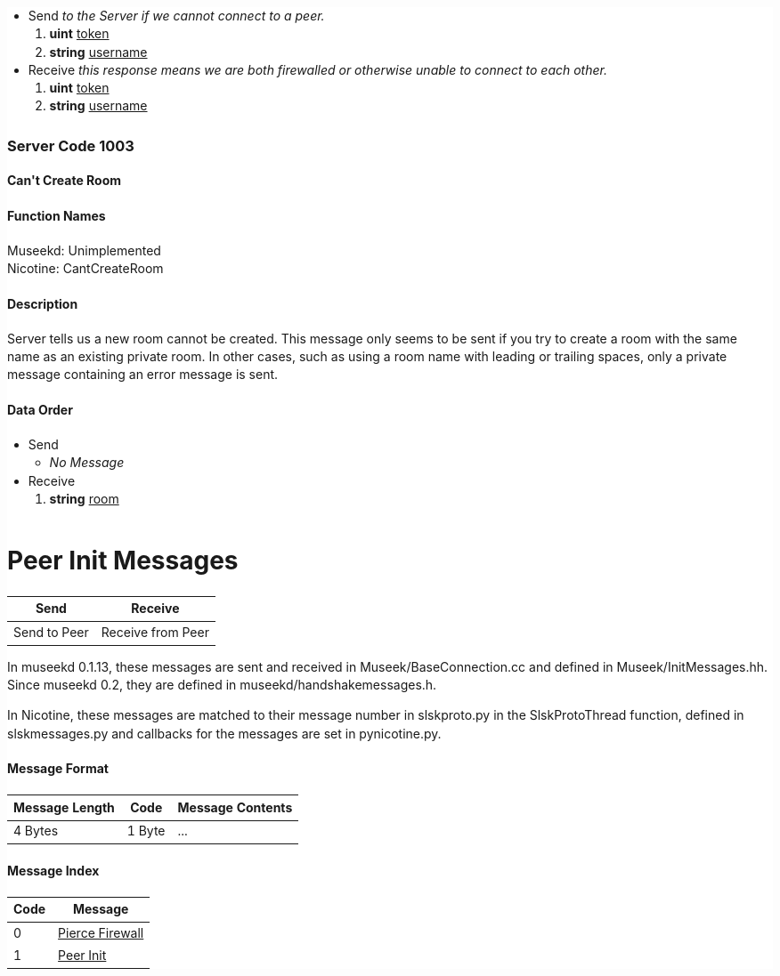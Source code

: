   - Send *to the Server if we cannot connect to a peer.*
    1.  **uint** <ins>token</ins>
    2.  **string** <ins>username</ins>
  - Receive *this response means we are both firewalled or otherwise
    unable to connect to each other.*
    1.  **uint** <ins>token</ins>
    2.  **string** <ins>username</ins>

### Server Code 1003

**Can't Create Room**

#### Function Names

Museekd: Unimplemented  
Nicotine: CantCreateRoom

#### Description

Server tells us a new room cannot be created. This message only seems to be sent if you try to create a room with the same name as an existing private room. In other cases, such as using a room name with leading or trailing spaces, only a private message containing an error message is sent.

#### Data Order

  - Send
      - *No Message*
  - Receive
    1.  **string** <ins>room</ins>

# Peer Init Messages

| Send         | Receive           |
| ------------ | ----------------- |
| Send to Peer | Receive from Peer |

In museekd 0.1.13, these messages are sent and received in
Museek/BaseConnection.cc and defined in Museek/InitMessages.hh. Since museekd 0.2, they are defined in museekd/handshakemessages.h.

In Nicotine, these messages are matched to their message number in slskproto.py in the SlskProtoThread function, defined in slskmessages.py and callbacks for the messages are set in pynicotine.py.

#### Message Format

| Message Length | Code   | Message Contents |
| -------------- | ------ | ---------------- |
| 4 Bytes        | 1 Byte | ...              |

#### Message Index

| Code | Message                              |
| ---- | ------------------------------------ |
| 0    | [Pierce Firewall](#peer-init-code-0) |
| 1    | [Peer Init](#peer-init-code-1)       |
